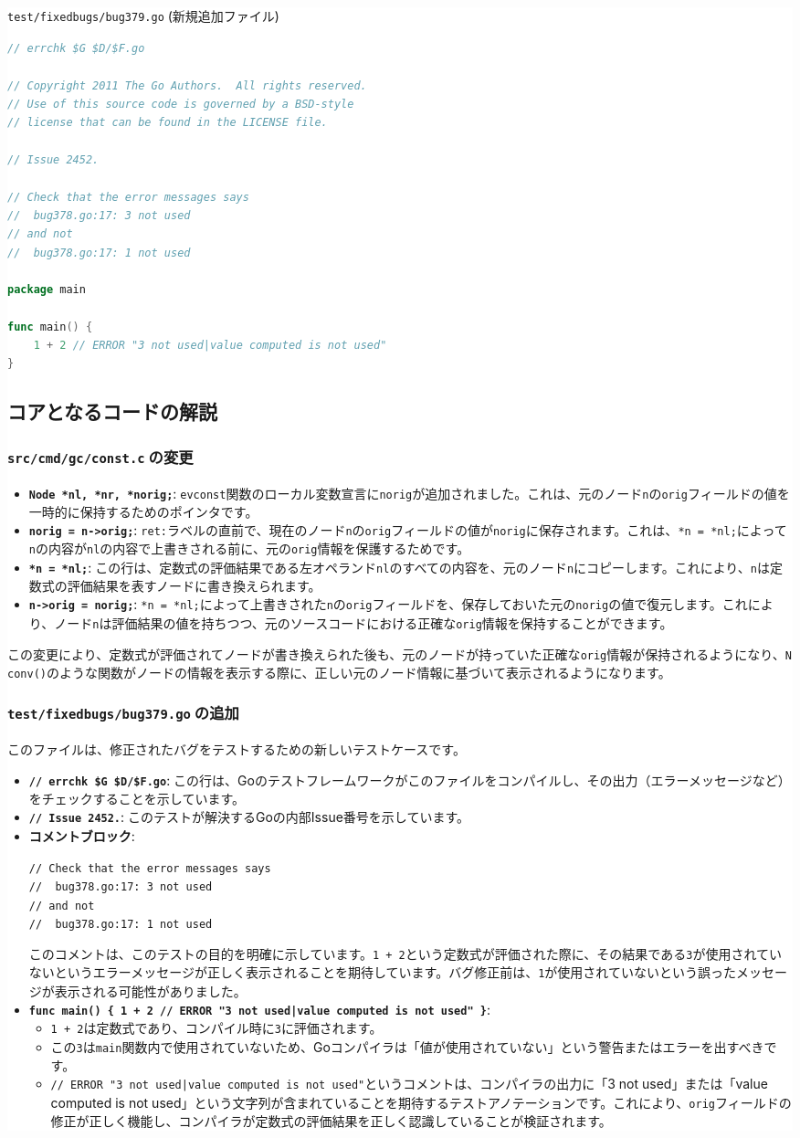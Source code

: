 `test/fixedbugs/bug379.go` (新規追加ファイル)

```go
// errchk $G $D/$F.go

// Copyright 2011 The Go Authors.  All rights reserved.
// Use of this source code is governed by a BSD-style
// license that can be found in the LICENSE file.

// Issue 2452.

// Check that the error messages says 
//	bug378.go:17: 3 not used
// and not
//	bug378.go:17: 1 not used

package main

func main() {
	1 + 2 // ERROR "3 not used|value computed is not used"
}
```

## コアとなるコードの解説

### `src/cmd/gc/const.c` の変更

*   **`Node *nl, *nr, *norig;`**: `evconst`関数のローカル変数宣言に`norig`が追加されました。これは、元のノード`n`の`orig`フィールドの値を一時的に保持するためのポインタです。
*   **`norig = n->orig;`**: `ret:`ラベルの直前で、現在のノード`n`の`orig`フィールドの値が`norig`に保存されます。これは、`*n = *nl;`によって`n`の内容が`nl`の内容で上書きされる前に、元の`orig`情報を保護するためです。
*   **`*n = *nl;`**: この行は、定数式の評価結果である左オペランド`nl`のすべての内容を、元のノード`n`にコピーします。これにより、`n`は定数式の評価結果を表すノードに書き換えられます。
*   **`n->orig = norig;`**: `*n = *nl;`によって上書きされた`n`の`orig`フィールドを、保存しておいた元の`norig`の値で復元します。これにより、ノード`n`は評価結果の値を持ちつつ、元のソースコードにおける正確な`orig`情報を保持することができます。

この変更により、定数式が評価されてノードが書き換えられた後も、元のノードが持っていた正確な`orig`情報が保持されるようになり、`Nconv()`のような関数がノードの情報を表示する際に、正しい元のノード情報に基づいて表示されるようになります。

### `test/fixedbugs/bug379.go` の追加

このファイルは、修正されたバグをテストするための新しいテストケースです。

*   **`// errchk $G $D/$F.go`**: この行は、Goのテストフレームワークがこのファイルをコンパイルし、その出力（エラーメッセージなど）をチェックすることを示しています。
*   **`// Issue 2452.`**: このテストが解決するGoの内部Issue番号を示しています。
*   **コメントブロック**:
    ```
    // Check that the error messages says 
    //	bug378.go:17: 3 not used
    // and not
    //	bug378.go:17: 1 not used
    ```
    このコメントは、このテストの目的を明確に示しています。`1 + 2`という定数式が評価された際に、その結果である`3`が使用されていないというエラーメッセージが正しく表示されることを期待しています。バグ修正前は、`1`が使用されていないという誤ったメッセージが表示される可能性がありました。
*   **`func main() { 1 + 2 // ERROR "3 not used|value computed is not used" }`**:
    *   `1 + 2`は定数式であり、コンパイル時に`3`に評価されます。
    *   この`3`は`main`関数内で使用されていないため、Goコンパイラは「値が使用されていない」という警告またはエラーを出すべきです。
    *   `// ERROR "3 not used|value computed is not used"`というコメントは、コンパイラの出力に「3 not used」または「value computed is not used」という文字列が含まれていることを期待するテストアノテーションです。これにより、`orig`フィールドの修正が正しく機能し、コンパイラが定数式の評価結果を正しく認識していることが検証されます。
